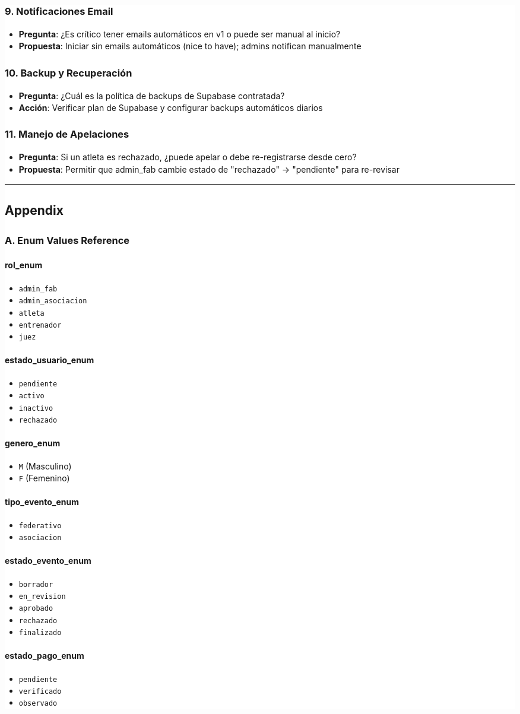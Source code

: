 ### 9. Notificaciones Email
- **Pregunta**: ¿Es crítico tener emails automáticos en v1 o puede ser manual al inicio?
- **Propuesta**: Iniciar sin emails automáticos (nice to have); admins notifican manualmente

### 10. Backup y Recuperación
- **Pregunta**: ¿Cuál es la política de backups de Supabase contratada?
- **Acción**: Verificar plan de Supabase y configurar backups automáticos diarios

### 11. Manejo de Apelaciones
- **Pregunta**: Si un atleta es rechazado, ¿puede apelar o debe re-registrarse desde cero?
- **Propuesta**: Permitir que admin_fab cambie estado de "rechazado" → "pendiente" para re-revisar

---

## Appendix

### A. Enum Values Reference

#### rol_enum
- `admin_fab`
- `admin_asociacion`
- `atleta`
- `entrenador`
- `juez`

#### estado_usuario_enum
- `pendiente`
- `activo`
- `inactivo`
- `rechazado`

#### genero_enum
- `M` (Masculino)
- `F` (Femenino)

#### tipo_evento_enum
- `federativo`
- `asociacion`

#### estado_evento_enum
- `borrador`
- `en_revision`
- `aprobado`
- `rechazado`
- `finalizado`

#### estado_pago_enum
- `pendiente`
- `verificado`
- `observado`
